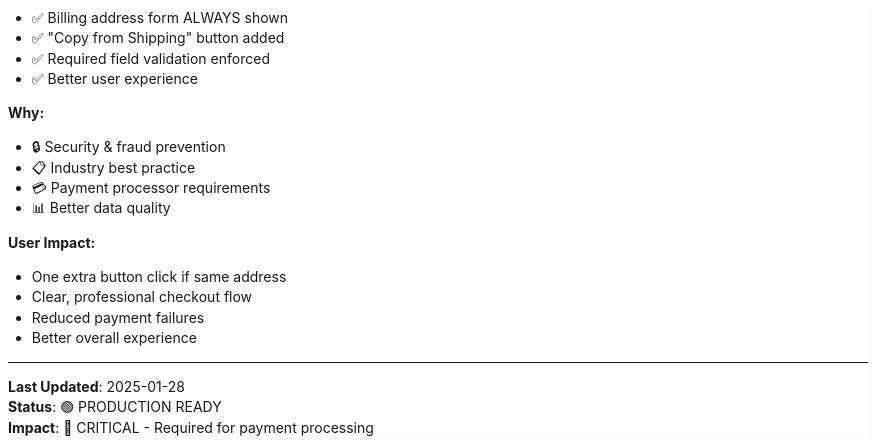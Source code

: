 - ✅ Billing address form ALWAYS shown
- ✅ "Copy from Shipping" button added
- ✅ Required field validation enforced
- ✅ Better user experience

**Why:**

- 🔒 Security & fraud prevention
- 📋 Industry best practice
- 💳 Payment processor requirements
- 📊 Better data quality

**User Impact:**

- One extra button click if same address
- Clear, professional checkout flow
- Reduced payment failures
- Better overall experience

---

**Last Updated**: 2025-01-28  
**Status**: 🟢 PRODUCTION READY  
**Impact**: 🔴 CRITICAL - Required for payment processing

